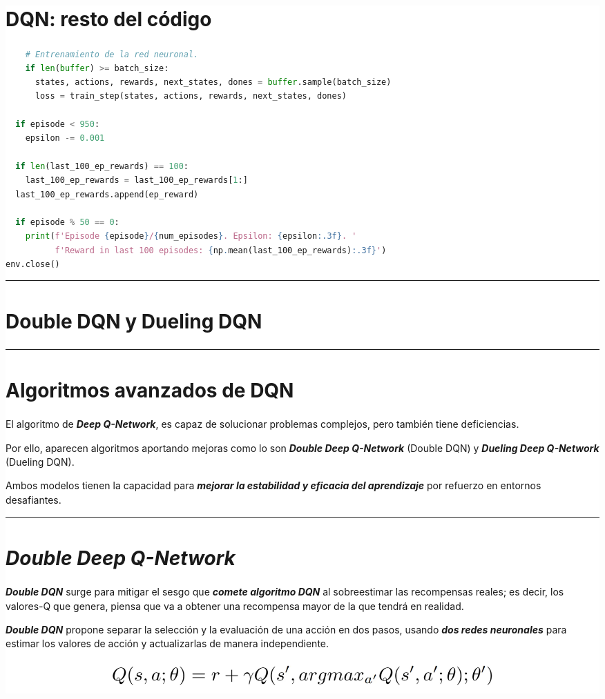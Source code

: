 
# DQN: resto del código

```python
    # Entrenamiento de la red neuronal.
    if len(buffer) >= batch_size:
      states, actions, rewards, next_states, dones = buffer.sample(batch_size)
      loss = train_step(states, actions, rewards, next_states, dones)
  
  if episode < 950:
    epsilon -= 0.001

  if len(last_100_ep_rewards) == 100:
    last_100_ep_rewards = last_100_ep_rewards[1:]
  last_100_ep_rewards.append(ep_reward)
    
  if episode % 50 == 0:
    print(f'Episode {episode}/{num_episodes}. Epsilon: {epsilon:.3f}. '
          f'Reward in last 100 episodes: {np.mean(last_100_ep_rewards):.3f}')
env.close()
```

---


# Double DQN y Dueling DQN

---

# Algoritmos avanzados de DQN

El algoritmo de ***Deep Q-Network***, es capaz de solucionar problemas complejos, pero también tiene deficiencias.

Por ello, aparecen algoritmos aportando mejoras como lo son ***Double Deep Q-Network*** (Double DQN) y ***Dueling Deep Q-Network*** (Dueling DQN). 

Ambos modelos tienen la capacidad para ***mejorar la estabilidad y eficacia del aprendizaje*** por refuerzo en entornos desafiantes. 



---

# ***Double Deep Q-Network***

***Double DQN*** surge para mitigar el sesgo que ***comete algoritmo DQN*** al sobreestimar las recompensas reales; es decir, los valores-Q que genera, piensa que va a obtener una recompensa mayor de la que tendrá en realidad.

***Double DQN*** propone separar la selección y la evaluación de una acción en dos pasos, usando ***dos redes neuronales*** para estimar los valores de acción y actualizarlas de manera independiente.
<p align="center" width="100%">
    <img width="65%" src="images/DQN/BELLMANdoubleDQN.png"> 
</p>
